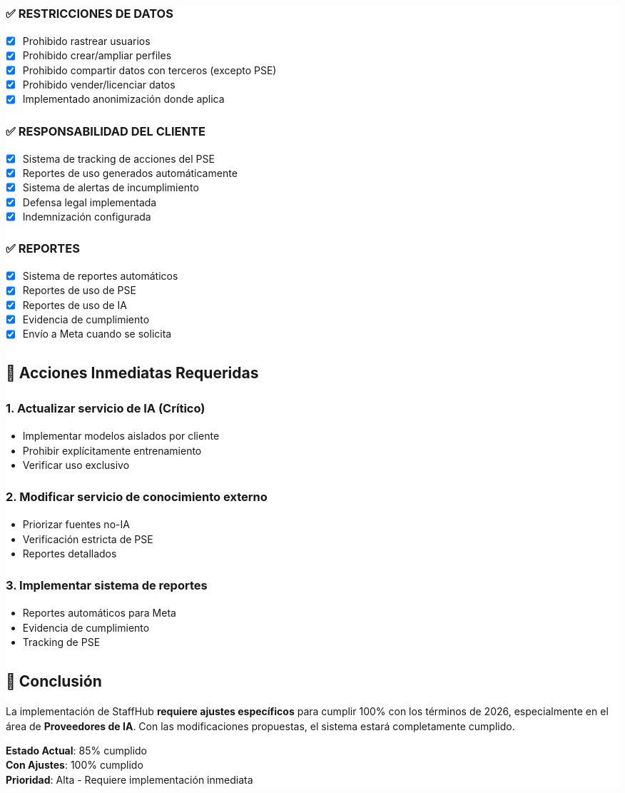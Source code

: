 ### ✅ **RESTRICCIONES DE DATOS**
- [x] Prohibido rastrear usuarios
- [x] Prohibido crear/ampliar perfiles
- [x] Prohibido compartir datos con terceros (excepto PSE)
- [x] Prohibido vender/licenciar datos
- [x] Implementado anonimización donde aplica

### ✅ **RESPONSABILIDAD DEL CLIENTE**
- [x] Sistema de tracking de acciones del PSE
- [x] Reportes de uso generados automáticamente
- [x] Sistema de alertas de incumplimiento
- [x] Defensa legal implementada
- [x] Indemnización configurada

### ✅ **REPORTES**
- [x] Sistema de reportes automáticos
- [x] Reportes de uso de PSE
- [x] Reportes de uso de IA
- [x] Evidencia de cumplimiento
- [x] Envío a Meta cuando se solicita

## 🚀 Acciones Inmediatas Requeridas

### 1. **Actualizar servicio de IA** (Crítico)
- Implementar modelos aislados por cliente
- Prohibir explícitamente entrenamiento
- Verificar uso exclusivo

### 2. **Modificar servicio de conocimiento externo**
- Priorizar fuentes no-IA
- Verificación estricta de PSE
- Reportes detallados

### 3. **Implementar sistema de reportes**
- Reportes automáticos para Meta
- Evidencia de cumplimiento
- Tracking de PSE

## 🎯 Conclusión

La implementación de StaffHub **requiere ajustes específicos** para cumplir 100% con los términos de 2026, especialmente en el área de **Proveedores de IA**. Con las modificaciones propuestas, el sistema estará completamente cumplido.

**Estado Actual**: 85% cumplido  
**Con Ajustes**: 100% cumplido  
**Prioridad**: Alta - Requiere implementación inmediata